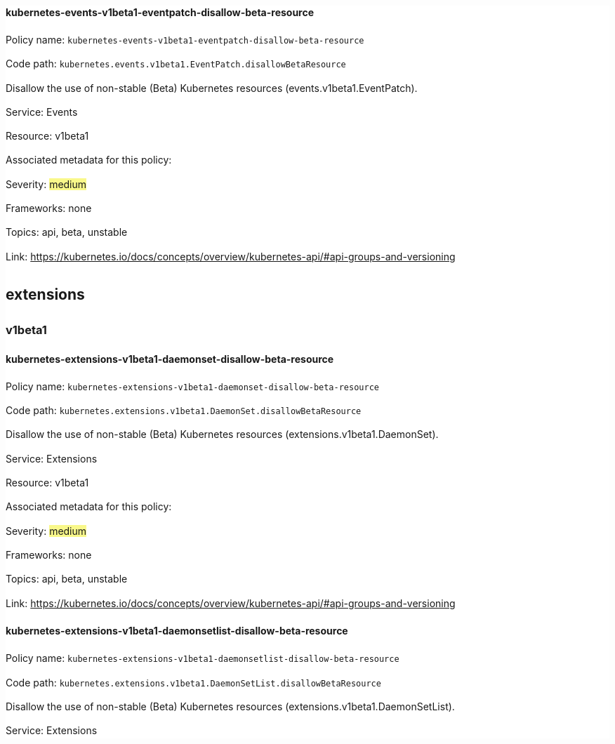 #### kubernetes-events-v1beta1-eventpatch-disallow-beta-resource

Policy name: `kubernetes-events-v1beta1-eventpatch-disallow-beta-resource`

Code path: `kubernetes.events.v1beta1.EventPatch.disallowBetaResource`

Disallow the use of non-stable (Beta) Kubernetes resources (events.v1beta1.EventPatch).

Service: Events

Resource: v1beta1

Associated metadata for this policy:

Severity: <span style='background-color: #F9F88A;'>medium</span>

Frameworks: none

Topics: api, beta, unstable

Link: <https://kubernetes.io/docs/concepts/overview/kubernetes-api/#api-groups-and-versioning>

## extensions

### v1beta1

#### kubernetes-extensions-v1beta1-daemonset-disallow-beta-resource

Policy name: `kubernetes-extensions-v1beta1-daemonset-disallow-beta-resource`

Code path: `kubernetes.extensions.v1beta1.DaemonSet.disallowBetaResource`

Disallow the use of non-stable (Beta) Kubernetes resources (extensions.v1beta1.DaemonSet).

Service: Extensions

Resource: v1beta1

Associated metadata for this policy:

Severity: <span style='background-color: #F9F88A;'>medium</span>

Frameworks: none

Topics: api, beta, unstable

Link: <https://kubernetes.io/docs/concepts/overview/kubernetes-api/#api-groups-and-versioning>

#### kubernetes-extensions-v1beta1-daemonsetlist-disallow-beta-resource

Policy name: `kubernetes-extensions-v1beta1-daemonsetlist-disallow-beta-resource`

Code path: `kubernetes.extensions.v1beta1.DaemonSetList.disallowBetaResource`

Disallow the use of non-stable (Beta) Kubernetes resources (extensions.v1beta1.DaemonSetList).

Service: Extensions
